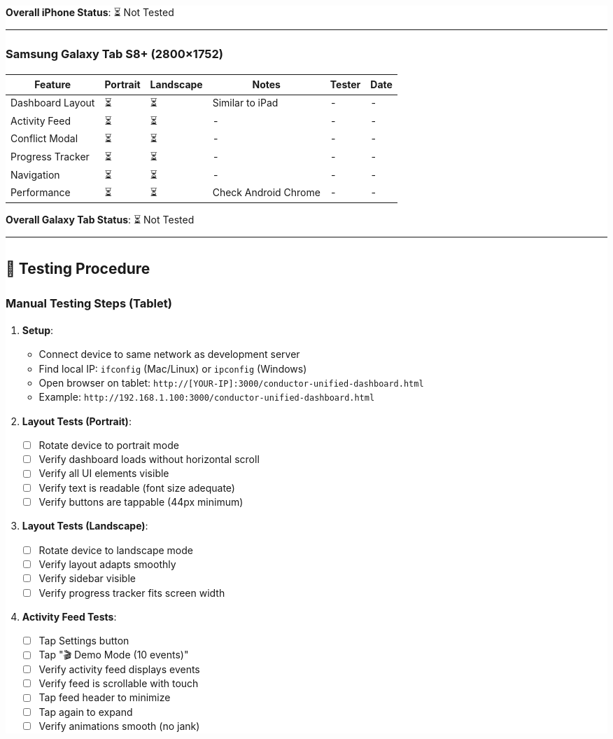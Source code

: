 **Overall iPhone Status**: ⏳ Not Tested

---

### Samsung Galaxy Tab S8+ (2800×1752)

| Feature | Portrait | Landscape | Notes | Tester | Date |
|---------|----------|-----------|-------|--------|------|
| Dashboard Layout | ⏳ | ⏳ | Similar to iPad | - | - |
| Activity Feed | ⏳ | ⏳ | - | - | - |
| Conflict Modal | ⏳ | ⏳ | - | - | - |
| Progress Tracker | ⏳ | ⏳ | - | - | - |
| Navigation | ⏳ | ⏳ | - | - | - |
| Performance | ⏳ | ⏳ | Check Android Chrome | - | - |

**Overall Galaxy Tab Status**: ⏳ Not Tested

---

## 🔧 Testing Procedure

### Manual Testing Steps (Tablet)

1. **Setup**:
   - Connect device to same network as development server
   - Find local IP: `ifconfig` (Mac/Linux) or `ipconfig` (Windows)
   - Open browser on tablet: `http://[YOUR-IP]:3000/conductor-unified-dashboard.html`
   - Example: `http://192.168.1.100:3000/conductor-unified-dashboard.html`

2. **Layout Tests (Portrait)**:
   - [ ] Rotate device to portrait mode
   - [ ] Verify dashboard loads without horizontal scroll
   - [ ] Verify all UI elements visible
   - [ ] Verify text is readable (font size adequate)
   - [ ] Verify buttons are tappable (44px minimum)

3. **Layout Tests (Landscape)**:
   - [ ] Rotate device to landscape mode
   - [ ] Verify layout adapts smoothly
   - [ ] Verify sidebar visible
   - [ ] Verify progress tracker fits screen width

4. **Activity Feed Tests**:
   - [ ] Tap Settings button
   - [ ] Tap "🎬 Demo Mode (10 events)"
   - [ ] Verify activity feed displays events
   - [ ] Verify feed is scrollable with touch
   - [ ] Tap feed header to minimize
   - [ ] Tap again to expand
   - [ ] Verify animations smooth (no jank)
